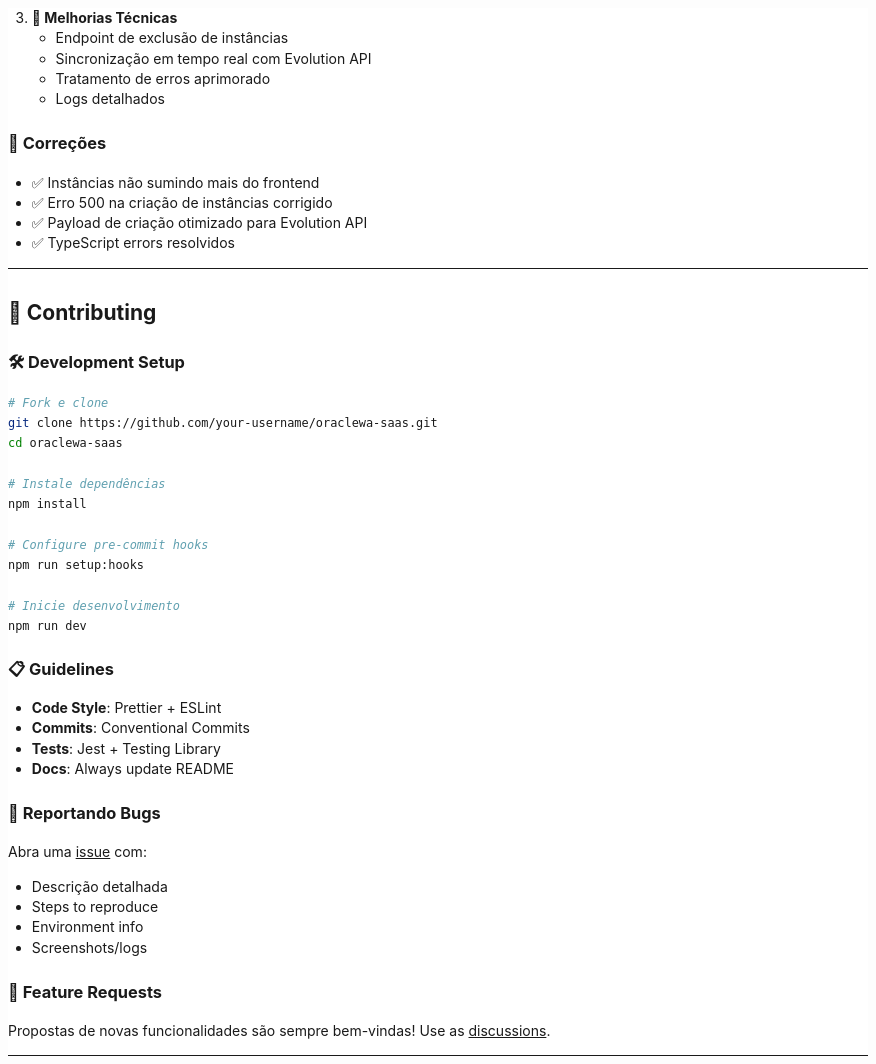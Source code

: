 3. **🔧 Melhorias Técnicas**
   - Endpoint de exclusão de instâncias
   - Sincronização em tempo real com Evolution API
   - Tratamento de erros aprimorado
   - Logs detalhados

### 🐛 **Correções**

- ✅ Instâncias não sumindo mais do frontend
- ✅ Erro 500 na criação de instâncias corrigido
- ✅ Payload de criação otimizado para Evolution API
- ✅ TypeScript errors resolvidos

---

## 🤝 Contributing

### 🛠️ **Development Setup**

```bash
# Fork e clone
git clone https://github.com/your-username/oraclewa-saas.git
cd oraclewa-saas

# Instale dependências
npm install

# Configure pre-commit hooks
npm run setup:hooks

# Inicie desenvolvimento
npm run dev
```

### 📋 **Guidelines**

- **Code Style**: Prettier + ESLint
- **Commits**: Conventional Commits
- **Tests**: Jest + Testing Library
- **Docs**: Always update README

### 🐛 **Reportando Bugs**

Abra uma [issue](https://github.com/imperio-digital/oraclewa-saas/issues) com:
- Descrição detalhada
- Steps to reproduce
- Environment info
- Screenshots/logs

### 🚀 **Feature Requests**

Propostas de novas funcionalidades são sempre bem-vindas! Use as [discussions](https://github.com/imperio-digital/oraclewa-saas/discussions).

---